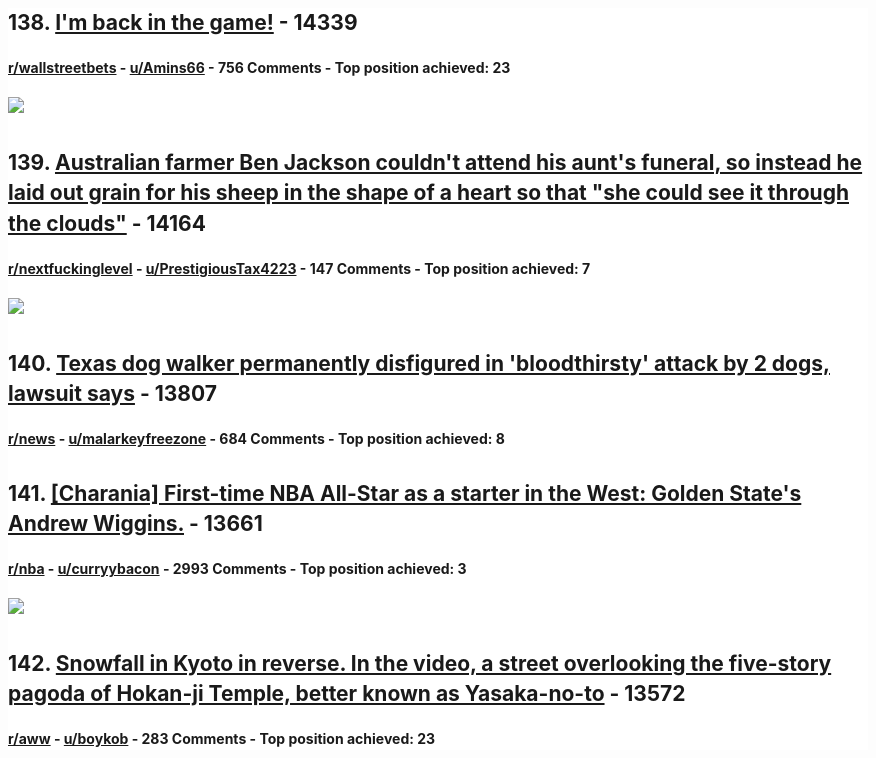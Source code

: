 ## 138. [I'm back in the game!](http://reddit.com/r/wallstreetbets/comments/se58pa/im_back_in_the_game/) - 14339
#### [r/wallstreetbets](http://reddit.com/r/wallstreetbets) - [u/Amins66](http://reddit.com/u/Amins66) - 756 Comments - Top position achieved: 23

<a href="https://i.redd.it/3qa995hhy9e81.jpg"><img src="https://a.thumbs.redditmedia.com/ZacPD51fz68iaGvQ8aYlm2Ktt5nxXubRnWkbknUgLS4.jpg"></img></a>

## 139. [Australian farmer Ben Jackson couldn't attend his aunt's funeral, so instead he laid out grain for his sheep in the shape of a heart so that "she could see it through the clouds"](http://reddit.com/r/nextfuckinglevel/comments/sdopsc/australian_farmer_ben_jackson_couldnt_attend_his/) - 14164
#### [r/nextfuckinglevel](http://reddit.com/r/nextfuckinglevel) - [u/PrestigiousTax4223](http://reddit.com/u/PrestigiousTax4223) - 147 Comments - Top position achieved: 7

<a href="https://v.redd.it/c8ws49sfh5e81"><img src="https://a.thumbs.redditmedia.com/BieMDzahUracVovr5r4qYkuWkd8U2vqu4MwBuzMKZ58.jpg"></img></a>

## 140. [Texas dog walker permanently disfigured in 'bloodthirsty' attack by 2 dogs, lawsuit says](http://reddit.com/r/news/comments/sedjnu/texas_dog_walker_permanently_disfigured_in/) - 13807
#### [r/news](http://reddit.com/r/news) - [u/malarkeyfreezone](http://reddit.com/u/malarkeyfreezone) - 684 Comments - Top position achieved: 8

## 141. [[Charania] First-time NBA All-Star as a starter in the West: Golden State's Andrew Wiggins.](http://reddit.com/r/nba/comments/secsjg/charania_firsttime_nba_allstar_as_a_starter_in/) - 13661
#### [r/nba](http://reddit.com/r/nba) - [u/curryybacon](http://reddit.com/u/curryybacon) - 2993 Comments - Top position achieved: 3

<a href="https://twitter.com/ShamsCharania/status/1486852917328023558"><img src="https://b.thumbs.redditmedia.com/pA76-T_uwa0B2FMZrhzu7fH_NJUvJRU66wolFqBCD9g.jpg"></img></a>

## 142. [Snowfall in Kyoto in reverse. In the video, a street overlooking the five-story pagoda of Hokan-ji Temple, better known as Yasaka-no-to](http://reddit.com/r/aww/comments/sdwa5u/snowfall_in_kyoto_in_reverse_in_the_video_a/) - 13572
#### [r/aww](http://reddit.com/r/aww) - [u/boykob](http://reddit.com/u/boykob) - 283 Comments - Top position achieved: 23
